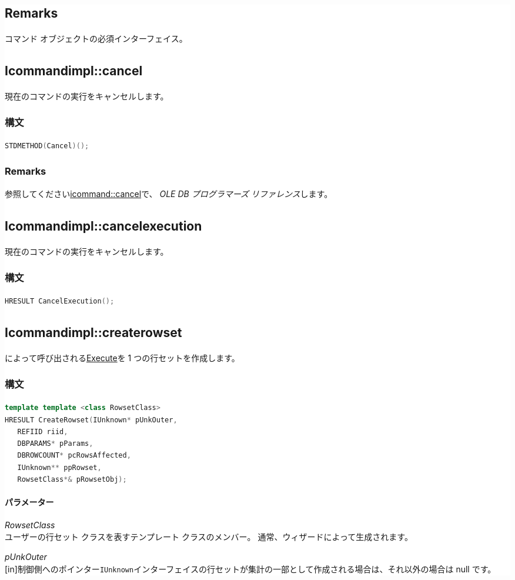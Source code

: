 ## <a name="remarks"></a>Remarks

コマンド オブジェクトの必須インターフェイス。

## <a name="cancel"></a> Icommandimpl::cancel

現在のコマンドの実行をキャンセルします。

### <a name="syntax"></a>構文

```cpp
STDMETHOD(Cancel)();
```

### <a name="remarks"></a>Remarks

参照してください[icommand::cancel](https://docs.microsoft.com/previous-versions/windows/desktop/ms714402(v=vs.85))で、 *OLE DB プログラマーズ リファレンス*します。

## <a name="cancelexecution"></a> Icommandimpl::cancelexecution

現在のコマンドの実行をキャンセルします。

### <a name="syntax"></a>構文

```cpp
HRESULT CancelExecution();
```

## <a name="createrowset"></a> Icommandimpl::createrowset

によって呼び出される[Execute](../../data/oledb/icommandimpl-execute.md)を 1 つの行セットを作成します。

### <a name="syntax"></a>構文

```cpp
template template <class RowsetClass>
HRESULT CreateRowset(IUnknown* pUnkOuter,
   REFIID riid,
   DBPARAMS* pParams,
   DBROWCOUNT* pcRowsAffected,
   IUnknown** ppRowset,
   RowsetClass*& pRowsetObj);
```

#### <a name="parameters"></a>パラメーター

*RowsetClass*<br/>
ユーザーの行セット クラスを表すテンプレート クラスのメンバー。 通常、ウィザードによって生成されます。

*pUnkOuter*<br/>
[in]制御側へのポインター`IUnknown`インターフェイスの行セットが集計の一部として作成される場合は、それ以外の場合は null です。
